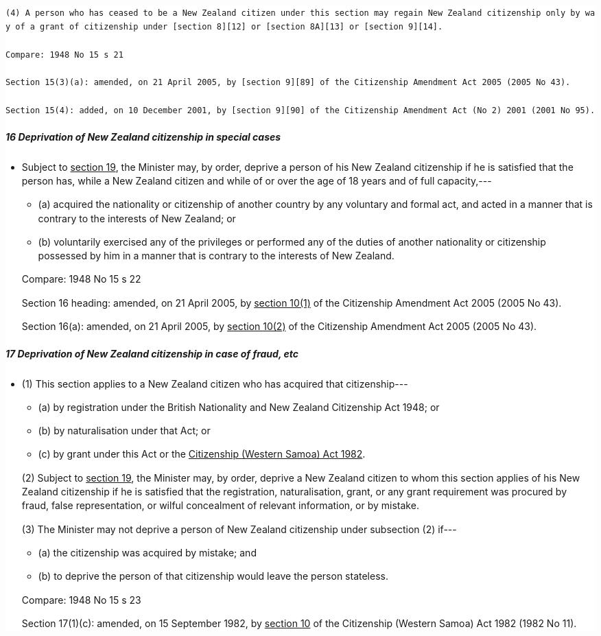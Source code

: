     (4) A person who has ceased to be a New Zealand citizen under this section may regain New Zealand citizenship only by way of a grant of citizenship under [section 8][12] or [section 8A][13] or [section 9][14].
    
    Compare: 1948 No 15 s 21
    
    Section 15(3)(a): amended, on 21 April 2005, by [section 9][89] of the Citizenship Amendment Act 2005 (2005 No 43).
    
    Section 15(4): added, on 10 December 2001, by [section 9][90] of the Citizenship Amendment Act (No 2) 2001 (2001 No 95).

##### 16 Deprivation of New Zealand citizenship in special cases
    
*   Subject to [section 19][28], the Minister may, by order, deprive a person of his New Zealand citizenship if he is satisfied that the person has, while a New Zealand citizen and while of or over the age of 18 years and of full capacity,---
        
    *   (a) acquired the nationality or citizenship of another country by any voluntary and formal act, and acted in a manner that is contrary to the interests of New Zealand; or
    
    *   (b) voluntarily exercised any of the privileges or performed any of the duties of another nationality or citizenship possessed by him in a manner that is contrary to the interests of New Zealand.
    
    Compare: 1948 No 15 s 22
    
    Section 16 heading: amended, on 21 April 2005, by [section 10(1)][91] of the Citizenship Amendment Act 2005 (2005 No 43).
    
    Section 16(a): amended, on 21 April 2005, by [section 10(2)][91] of the Citizenship Amendment Act 2005 (2005 No 43).

##### 17 Deprivation of New Zealand citizenship in case of fraud, etc
    
*   (1) This section applies to a New Zealand citizen who has acquired that citizenship---
        
    *   (a) by registration under the British Nationality and New Zealand Citizenship Act 1948; or
    
    *   (b) by naturalisation under that Act; or
    
    *   (c) by grant under this Act or the [Citizenship (Western Samoa) Act 1982][92].
    
    (2) Subject to [section 19][28], the Minister may, by order, deprive a New Zealand citizen to whom this section applies of his New Zealand citizenship if he is satisfied that the registration, naturalisation, grant, or any grant requirement was procured by fraud, false representation, or wilful concealment of relevant information, or by mistake.
    
    (3) The Minister may not deprive a person of New Zealand citizenship under subsection (2) if---
        
    *   (a) the citizenship was acquired by mistake; and
    
    *   (b) to deprive the person of that citizenship would leave the person stateless.
    
    Compare: 1948 No 15 s 23
    
    Section 17(1)(c): amended, on 15 September 1982, by [section 10][93] of the Citizenship (Western Samoa) Act 1982 (1982 No 11).
    

[0]: http://www.legislation.govt.nz/act/public/1977/0061/latest/link.aspx?id=DLM195466
[1]: http://www.legislation.govt.nz/act/public/1977/0061/latest/whole.html#DLM443686
[2]: http://www.legislation.govt.nz/act/public/1977/0061/latest/whole.html#DLM443688
[3]: http://www.legislation.govt.nz/act/public/1977/0061/latest/whole.html#DLM443689
[4]: http://www.legislation.govt.nz/act/public/1977/0061/latest/whole.html#DLM443820
[5]: http://www.legislation.govt.nz/act/public/1977/0061/latest/whole.html#DLM443835
[6]: http://www.legislation.govt.nz/act/public/1977/0061/latest/whole.html#DLM443836
[7]: http://www.legislation.govt.nz/act/public/1977/0061/latest/whole.html#DLM443838
[8]: http://www.legislation.govt.nz/act/public/1977/0061/latest/whole.html#DLM443839
[9]: http://www.legislation.govt.nz/act/public/1977/0061/latest/whole.html#DLM443840
[10]: http://www.legislation.govt.nz/act/public/1977/0061/latest/whole.html#DLM443841
[11]: http://www.legislation.govt.nz/act/public/1977/0061/latest/whole.html#DLM443848
[12]: http://www.legislation.govt.nz/act/public/1977/0061/latest/whole.html#DLM443855
[13]: http://www.legislation.govt.nz/act/public/1977/0061/latest/whole.html#DLM443861
[14]: http://www.legislation.govt.nz/act/public/1977/0061/latest/whole.html#DLM443867
[15]: http://www.legislation.govt.nz/act/public/1977/0061/latest/whole.html#DLM443872
[16]: http://www.legislation.govt.nz/act/public/1977/0061/latest/whole.html#DLM443874
[17]: http://www.legislation.govt.nz/act/public/1977/0061/latest/whole.html#DLM443876
[18]: http://www.legislation.govt.nz/act/public/1977/0061/latest/whole.html#DLM443878
[19]: http://www.legislation.govt.nz/act/public/1977/0061/latest/whole.html#DLM443880
[20]: http://www.legislation.govt.nz/act/public/1977/0061/latest/whole.html#DLM443881
[21]: http://www.legislation.govt.nz/act/public/1977/0061/latest/whole.html#DLM443882
[22]: http://www.legislation.govt.nz/act/public/1977/0061/latest/whole.html#DLM443884
[23]: http://www.legislation.govt.nz/act/public/1977/0061/latest/whole.html#DLM443885
[24]: http://www.legislation.govt.nz/act/public/1977/0061/latest/whole.html#DLM443886
[25]: http://www.legislation.govt.nz/act/public/1977/0061/latest/whole.html#DLM443889
[26]: http://www.legislation.govt.nz/act/public/1977/0061/latest/whole.html#DLM443892
[27]: http://www.legislation.govt.nz/act/public/1977/0061/latest/whole.html#DLM443896
[28]: http://www.legislation.govt.nz/act/public/1977/0061/latest/whole.html#DLM443897
[29]: http://www.legislation.govt.nz/act/public/1977/0061/latest/whole.html#DLM444001
[30]: http://www.legislation.govt.nz/act/public/1977/0061/latest/whole.html#DLM444002
[31]: http://www.legislation.govt.nz/act/public/1977/0061/latest/whole.html#DLM444003
[32]: http://www.legislation.govt.nz/act/public/1977/0061/latest/whole.html#DLM444005
[33]: http://www.legislation.govt.nz/act/public/1977/0061/latest/whole.html#DLM444006
[34]: http://www.legislation.govt.nz/act/public/1977/0061/latest/whole.html#DLM444007
[35]: http://www.legislation.govt.nz/act/public/1977/0061/latest/whole.html#DLM444010
[36]: http://www.legislation.govt.nz/act/public/1977/0061/latest/whole.html#DLM444012
[37]: http://www.legislation.govt.nz/act/public/1977/0061/latest/whole.html#DLM444013
[38]: http://www.legislation.govt.nz/act/public/1977/0061/latest/whole.html#DLM444014
[39]: http://www.legislation.govt.nz/act/public/1977/0061/latest/whole.html#DLM444022
[40]: http://www.legislation.govt.nz/act/public/1977/0061/latest/whole.html#DLM4962100
[41]: http://www.legislation.govt.nz/act/public/1977/0061/latest/whole.html#DLM444025
[42]: http://www.legislation.govt.nz/act/public/1977/0061/latest/whole.html#DLM444029
[43]: http://www.legislation.govt.nz/act/public/1977/0061/latest/whole.html#DLM444035
[44]: http://www.legislation.govt.nz/act/public/1977/0061/latest/whole.html#DLM444037
[45]: http://www.legislation.govt.nz/act/public/1977/0061/latest/whole.html#DLM444038
[46]: http://www.legislation.govt.nz/act/public/1977/0061/latest/whole.html#DLM444042
[47]: http://www.legislation.govt.nz/act/public/1977/0061/latest/whole.html#DLM444043
[48]: http://www.legislation.govt.nz/act/public/1977/0061/latest/whole.html#DLM444045
[49]: http://www.legislation.govt.nz/act/public/1977/0061/latest/link.aspx?id=DLM204978
[50]: http://www.legislation.govt.nz/act/public/1977/0061/latest/link.aspx?id=DLM129117
[51]: http://www.legislation.govt.nz/act/public/1977/0061/latest/link.aspx?id=DLM280673
[52]: http://www.legislation.govt.nz/act/public/1977/0061/latest/link.aspx?id=DLM329600
[53]: http://www.legislation.govt.nz/act/public/1977/0061/latest/link.aspx?id=DLM346739
[54]: http://www.legislation.govt.nz/act/public/1977/0061/latest/link.aspx?id=DLM391005
[55]: http://www.legislation.govt.nz/act/public/1977/0061/latest/link.aspx?id=DLM292660
[56]: http://www.legislation.govt.nz/act/public/1977/0061/latest/link.aspx?id=DLM293196
[57]: http://www.legislation.govt.nz/act/public/1977/0061/latest/link.aspx?id=DLM280667
[58]: http://www.legislation.govt.nz/act/public/1977/0061/latest/link.aspx?id=DLM293308
[59]: http://www.legislation.govt.nz/act/public/1977/0061/latest/link.aspx?id=DLM1440300
[60]: http://www.legislation.govt.nz/act/public/1977/0061/latest/link.aspx?id=DLM441113
[61]: http://www.legislation.govt.nz/act/public/1977/0061/latest/link.aspx?id=DLM422493
[62]: http://www.legislation.govt.nz/act/public/1977/0061/latest/link.aspx?id=DLM391030
[63]: http://www.legislation.govt.nz/act/public/1977/0061/latest/link.aspx?id=DLM346740
[64]: http://www.legislation.govt.nz/act/public/1977/0061/latest/link.aspx?id=DLM280674
[65]: http://www.legislation.govt.nz/act/public/1977/0061/latest/link.aspx?id=DLM121273
[66]: http://www.legislation.govt.nz/act/public/1977/0061/latest/link.aspx?id=DLM423065
[67]: http://www.legislation.govt.nz/act/public/1977/0061/latest/link.aspx?id=DLM1441347
[68]: http://www.legislation.govt.nz/act/public/1977/0061/latest/link.aspx?id=DLM387495
[69]: http://www.legislation.govt.nz/act/public/1977/0061/latest/link.aspx?id=DLM397288
[70]: http://www.legislation.govt.nz/act/public/1977/0061/latest/link.aspx?id=DLM138397
[71]: http://www.legislation.govt.nz/act/public/1977/0061/latest/link.aspx?id=DLM197075
[72]: http://www.legislation.govt.nz/act/public/1977/0061/latest/link.aspx?id=DLM249324
[73]: http://www.legislation.govt.nz/act/public/1977/0061/latest/link.aspx?id=DLM346745
[74]: http://www.legislation.govt.nz/act/public/1977/0061/latest/link.aspx?id=DLM280675
[75]: http://www.legislation.govt.nz/act/public/1977/0061/latest/link.aspx?id=DLM302521
[76]: http://www.legislation.govt.nz/act/public/1977/0061/latest/link.aspx?id=DLM121274
[77]: http://www.legislation.govt.nz/act/public/1977/0061/latest/link.aspx?id=DLM197801
[78]: http://www.legislation.govt.nz/act/public/1977/0061/latest/link.aspx?id=DLM54921
[79]: http://www.legislation.govt.nz/act/public/1977/0061/latest/link.aspx?id=DLM346746
[80]: http://www.legislation.govt.nz/act/public/1977/0061/latest/link.aspx?id=DLM121275
[81]: http://www.legislation.govt.nz/act/public/1977/0061/latest/link.aspx?id=DLM280676
[82]: http://www.legislation.govt.nz/act/public/1977/0061/latest/link.aspx?id=DLM54927
[83]: http://www.legislation.govt.nz/act/public/1977/0061/latest/link.aspx?id=DLM346747
[84]: http://www.legislation.govt.nz/act/public/1977/0061/latest/link.aspx?id=DLM137638
[85]: http://www.legislation.govt.nz/act/public/1977/0061/latest/link.aspx?id=DLM121278
[86]: http://www.legislation.govt.nz/act/public/1977/0061/latest/link.aspx?id=DLM346752
[87]: http://www.legislation.govt.nz/act/public/1977/0061/latest/link.aspx?id=DLM390653
[88]: http://www.legislation.govt.nz/act/public/1977/0061/latest/link.aspx?id=DLM280680
[89]: http://www.legislation.govt.nz/act/public/1977/0061/latest/link.aspx?id=DLM346754
[90]: http://www.legislation.govt.nz/act/public/1977/0061/latest/link.aspx?id=DLM121279
[91]: http://www.legislation.govt.nz/act/public/1977/0061/latest/link.aspx?id=DLM346755
[92]: http://www.legislation.govt.nz/act/public/1977/0061/latest/link.aspx?id=DLM59015
[93]: http://www.legislation.govt.nz/act/public/1977/0061/latest/link.aspx?id=DLM59033
[94]: http://www.legislation.govt.nz/act/public/1977/0061/latest/link.aspx?id=DLM346756
[95]: http://www.legislation.govt.nz/act/public/1977/0061/latest/link.aspx?id=DLM35049
[96]: http://www.legislation.govt.nz/act/public/1977/0061/latest/link.aspx?id=DLM230219
[97]: http://www.legislation.govt.nz/act/public/1977/0061/latest/link.aspx?id=DLM280681
[98]: http://www.legislation.govt.nz/act/public/1977/0061/latest/link.aspx?id=DLM356880
[99]: http://www.legislation.govt.nz/act/public/1977/0061/latest/link.aspx?id=DLM358540
[100]: http://www.legislation.govt.nz/act/public/1977/0061/latest/link.aspx?id=DLM261954
[101]: http://www.legislation.govt.nz/act/public/1977/0061/latest/link.aspx?id=DLM261978
[102]: http://www.legislation.govt.nz/act/public/1977/0061/latest/link.aspx?id=DLM277432
[103]: http://www.legislation.govt.nz/act/public/1977/0061/latest/link.aspx?id=DLM364757
[104]: http://www.legislation.govt.nz/act/public/1977/0061/latest/link.aspx?id=DLM297916
[105]: http://www.legislation.govt.nz/act/public/1977/0061/latest/link.aspx?id=DLM110985
[106]: http://www.legislation.govt.nz/act/public/1977/0061/latest/link.aspx?id=DLM346757
[107]: http://www.legislation.govt.nz/act/public/1977/0061/latest/link.aspx?id=DLM1048943
[108]: http://www.legislation.govt.nz/act/public/1977/0061/latest/link.aspx?id=DLM346758
[109]: http://www.legislation.govt.nz/act/public/1977/0061/latest/link.aspx?id=DLM3136800
[110]: http://www.legislation.govt.nz/act/public/1977/0061/latest/link.aspx?id=DLM3136868
[111]: http://www.legislation.govt.nz/act/public/1977/0061/latest/link.aspx?id=DLM346761
[112]: http://www.legislation.govt.nz/act/public/1977/0061/latest/link.aspx?id=DLM3360714
[113]: http://www.legislation.govt.nz/act/public/1977/0061/latest/link.aspx?id=DLM280683
[114]: http://www.legislation.govt.nz/act/public/1977/0061/latest/link.aspx?id=DLM101353
[115]: http://www.legislation.govt.nz/act/public/1977/0061/latest/link.aspx?id=DLM364791
[116]: http://www.legislation.govt.nz/act/public/1977/0061/latest/link.aspx?id=DLM377692
[117]: http://www.legislation.govt.nz/act/public/1977/0061/latest/link.aspx?id=DLM293189
[118]: http://www.legislation.govt.nz/act/public/1977/0061/latest/link.aspx?id=DLM396810
[119]: http://www.legislation.govt.nz/act/public/1977/0061/latest/link.aspx?id=DLM388024
[120]: http://www.legislation.govt.nz/act/public/1977/0061/latest/link.aspx?id=DLM336804
[121]: http://www.legislation.govt.nz/act/public/1977/0061/latest/link.aspx?id=DLM110991
[122]: http://www.legislation.govt.nz/act/public/1977/0061/latest/link.aspx?id=DLM346763
[123]: http://www.legislation.govt.nz/act/public/1977/0061/latest/link.aspx?id=DLM167883
[124]: http://www.legislation.govt.nz/act/public/1977/0061/latest/link.aspx?id=DLM201377
[125]: http://www.legislation.govt.nz/act/public/1977/0061/latest/link.aspx?id=DLM346733
[126]: http://www.pco.parliament.govt.nz/reprints/
[127]: http://www.legislation.govt.nz/act/public/1977/0061/latest/link.aspx?id=DLM195439
[128]: http://www.pco.parliament.govt.nz/editorial-conventions/
[129]: http://www.legislation.govt.nz/act/public/1977/0061/latest/link.aspx?id=DLM195468
[130]: http://www.legislation.govt.nz/act/public/1977/0061/latest/link.aspx?id=DLM195470
[131]: http://www.legislation.govt.nz/act/public/1977/0061/latest/link.aspx?id=DLM167877
[132]: http://www.legislation.govt.nz/act/public/1977/0061/latest/link.aspx?id=DLM121266
[133]: http://www.legislation.govt.nz/act/public/1977/0061/latest/link.aspx?id=DLM110979